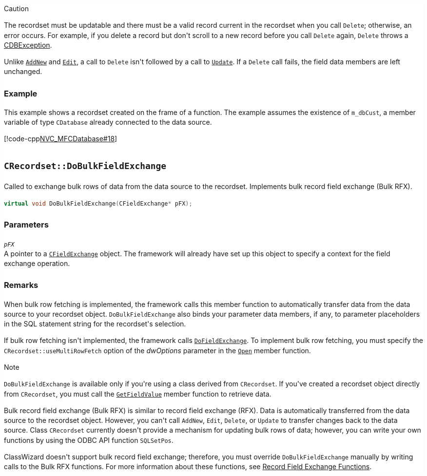 > [!CAUTION]
> The recordset must be updatable and there must be a valid record current in the recordset when you call `Delete`; otherwise, an error occurs. For example, if you delete a record but don't scroll to a new record before you call `Delete` again, `Delete` throws a [CDBException](../../mfc/reference/cdbexception-class.md).

Unlike [`AddNew`](#addnew) and [`Edit`](#edit), a call to `Delete` isn't followed by a call to [`Update`](#update). If a `Delete` call fails, the field data members are left unchanged.

### Example

This example shows a recordset created on the frame of a function. The example assumes the existence of `m_dbCust`, a member variable of type `CDatabase` already connected to the data source.

[!code-cpp[NVC_MFCDatabase#18](../../mfc/codesnippet/cpp/crecordset-class_2.cpp)]

## <a name="dobulkfieldexchange"></a> `CRecordset::DoBulkFieldExchange`

Called to exchange bulk rows of data from the data source to the recordset. Implements bulk record field exchange (Bulk RFX).

```cpp
virtual void DoBulkFieldExchange(CFieldExchange* pFX);
```

### Parameters

*`pFX`*\
A pointer to a [`CFieldExchange`](../../mfc/reference/cfieldexchange-class.md) object. The framework will already have set up this object to specify a context for the field exchange operation.

### Remarks

When bulk row fetching is implemented, the framework calls this member function to automatically transfer data from the data source to your recordset object. `DoBulkFieldExchange` also binds your parameter data members, if any, to parameter placeholders in the SQL statement string for the recordset's selection.

If bulk row fetching isn't implemented, the framework calls [`DoFieldExchange`](#dofieldexchange). To implement bulk row fetching, you must specify the `CRecordset::useMultiRowFetch` option of the *dwOptions* parameter in the [`Open`](#open) member function.

> [!NOTE]
> `DoBulkFieldExchange` is available only if you're using a class derived from `CRecordset`. If you've created a recordset object directly from `CRecordset`, you must call the [`GetFieldValue`](#getfieldvalue) member function to retrieve data.

Bulk record field exchange (Bulk RFX) is similar to record field exchange (RFX). Data is automatically transferred from the data source to the recordset object. However, you can't call `AddNew`, `Edit`, `Delete`, or `Update` to transfer changes back to the data source. Class `CRecordset` currently doesn't provide a mechanism for updating bulk rows of data; however, you can write your own functions by using the ODBC API function `SQLSetPos`.

ClassWizard doesn't support bulk record field exchange; therefore, you must override `DoBulkFieldExchange` manually by writing calls to the Bulk RFX functions. For more information about these functions, see [Record Field Exchange Functions](../../mfc/reference/record-field-exchange-functions.md).
